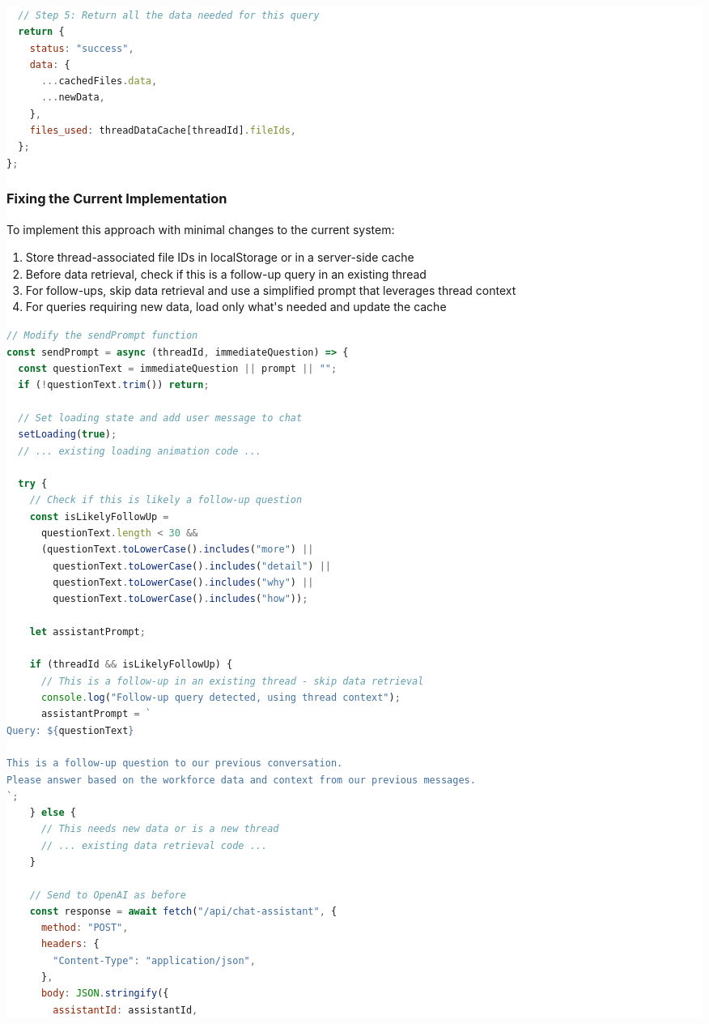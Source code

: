 ```javascript
  // Step 5: Return all the data needed for this query
  return {
    status: "success",
    data: {
      ...cachedFiles.data,
      ...newData,
    },
    files_used: threadDataCache[threadId].fileIds,
  };
};
```

### Fixing the Current Implementation

To implement this approach with minimal changes to the current system:

1. Store thread-associated file IDs in localStorage or in a server-side cache
2. Before data retrieval, check if this is a follow-up query in an existing thread
3. For follow-ups, skip data retrieval and use a simplified prompt that leverages thread context
4. For queries requiring new data, load only what's needed and update the cache

```javascript
// Modify the sendPrompt function
const sendPrompt = async (threadId, immediateQuestion) => {
  const questionText = immediateQuestion || prompt || "";
  if (!questionText.trim()) return;

  // Set loading state and add user message to chat
  setLoading(true);
  // ... existing loading animation code ...

  try {
    // Check if this is likely a follow-up question
    const isLikelyFollowUp =
      questionText.length < 30 &&
      (questionText.toLowerCase().includes("more") ||
        questionText.toLowerCase().includes("detail") ||
        questionText.toLowerCase().includes("why") ||
        questionText.toLowerCase().includes("how"));

    let assistantPrompt;

    if (threadId && isLikelyFollowUp) {
      // This is a follow-up in an existing thread - skip data retrieval
      console.log("Follow-up query detected, using thread context");
      assistantPrompt = `
Query: ${questionText}

This is a follow-up question to our previous conversation.
Please answer based on the workforce data and context from our previous messages.
`;
    } else {
      // This needs new data or is a new thread
      // ... existing data retrieval code ...
    }

    // Send to OpenAI as before
    const response = await fetch("/api/chat-assistant", {
      method: "POST",
      headers: {
        "Content-Type": "application/json",
      },
      body: JSON.stringify({
        assistantId: assistantId,
```